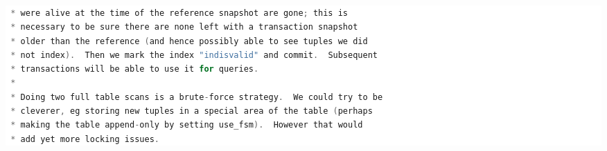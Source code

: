 ```c
 * were alive at the time of the reference snapshot are gone; this is
 * necessary to be sure there are none left with a transaction snapshot
 * older than the reference (and hence possibly able to see tuples we did
 * not index).  Then we mark the index "indisvalid" and commit.  Subsequent
 * transactions will be able to use it for queries.
 *
 * Doing two full table scans is a brute-force strategy.  We could try to be
 * cleverer, eg storing new tuples in a special area of the table (perhaps
 * making the table append-only by setting use_fsm).  However that would
 * add yet more locking issues.
```

